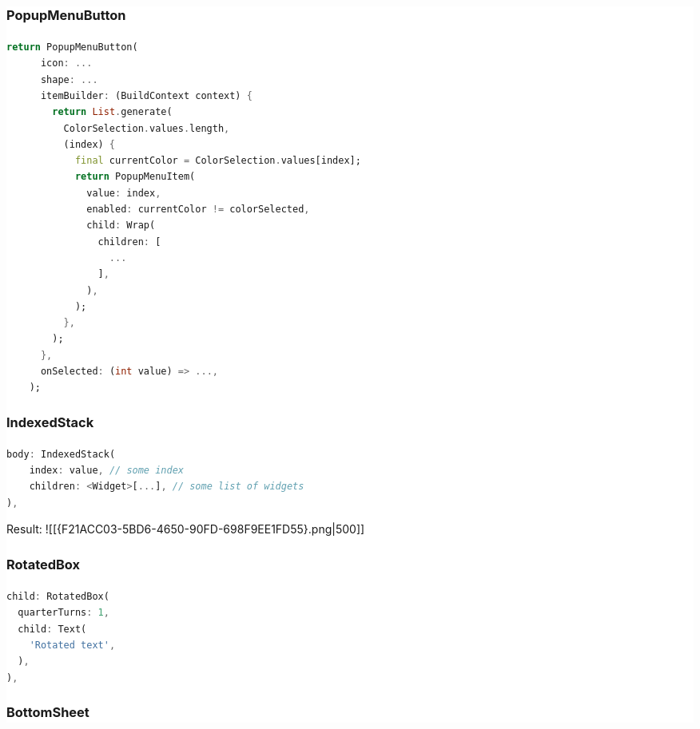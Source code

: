 ### PopupMenuButton

```dart
return PopupMenuButton(
      icon: ...
      shape: ...
      itemBuilder: (BuildContext context) {
        return List.generate(
          ColorSelection.values.length,
          (index) {
            final currentColor = ColorSelection.values[index];
            return PopupMenuItem(
              value: index,
              enabled: currentColor != colorSelected,
              child: Wrap(
                children: [
                  ...
                ],
              ),
            );
          },
        );
      },
      onSelected: (int value) => ...,
    );
```

### IndexedStack

```dart
body: IndexedStack( 
	index: value, // some index 
	children: <Widget>[...], // some list of widgets 
),
```

Result:
![[{F21ACC03-5BD6-4650-90FD-698F9EE1FD55}.png|500]]

### RotatedBox

```dart
child: RotatedBox(
  quarterTurns: 1,
  child: Text(
	'Rotated text',
  ),
),
```

### BottomSheet
